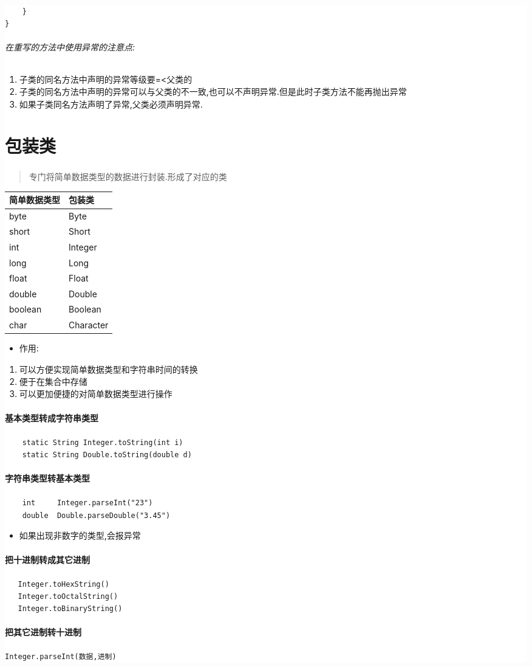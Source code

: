 ```
    }
}
```
###### 在重写的方法中使用异常的注意点:
1. 子类的同名方法中声明的异常等级要=<父类的
2. 子类的同名方法中声明的异常可以与父类的不一致,也可以不声明异常.但是此时子类方法不能再抛出异常
3. 如果子类同名方法声明了异常,父类必须声明异常.


# 包装类

> 专门将简单数据类型的数据进行封装.形成了对应的类

简单数据类型 | 包装类
:- | :-
byte | Byte
short | Short
int | Integer
long | Long
float | Float
double | Double
boolean | Boolean
char | Character

- 作用:
1. 可以方便实现简单数据类型和字符串时间的转换
2. 便于在集合中存储
3. 可以更加便捷的对简单数据类型进行操作

#### 基本类型转成字符串类型
```
    static String Integer.toString(int i)
    static String Double.toString(double d)
```
#### 字符串类型转基本类型
```
    int     Integer.parseInt("23")
	double  Double.parseDouble("3.45")
```

- 如果出现非数字的类型,会报异常

#### 把十进制转成其它进制
```
   Integer.toHexString()
   Integer.toOctalString()
   Integer.toBinaryString()
```
#### 把其它进制转十进制
```
Integer.parseInt(数据,进制)
 ```
 